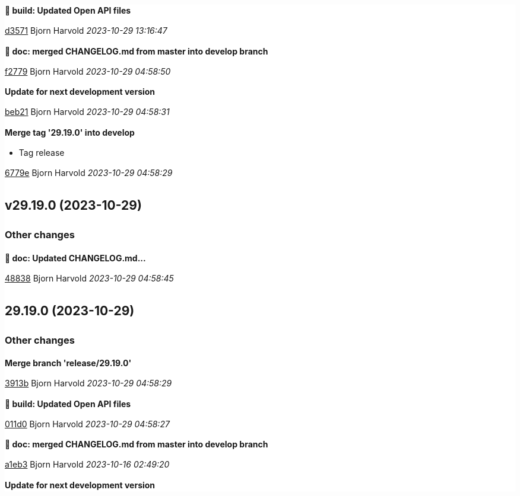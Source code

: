 **:bookmark: build: Updated Open API files**


[d3571](https://github.com/wink-travel/wink-sdk-java/commit/d3571008cd0999b) Bjorn Harvold *2023-10-29 13:16:47*

**:twisted_rightwards_arrows: doc: merged CHANGELOG.md from master into develop branch**


[f2779](https://github.com/wink-travel/wink-sdk-java/commit/f27797896a05d0f) Bjorn Harvold *2023-10-29 04:58:50*

**Update for next development version**


[beb21](https://github.com/wink-travel/wink-sdk-java/commit/beb211eb0f6a54f) Bjorn Harvold *2023-10-29 04:58:31*

**Merge tag '29.19.0' into develop**

* Tag release 

[6779e](https://github.com/wink-travel/wink-sdk-java/commit/6779e66cd372eb7) Bjorn Harvold *2023-10-29 04:58:29*


## v29.19.0 (2023-10-29)

### Other changes

**:memo: doc: Updated CHANGELOG.md...**


[48838](https://github.com/wink-travel/wink-sdk-java/commit/48838c5b1349e9d) Bjorn Harvold *2023-10-29 04:58:45*


## 29.19.0 (2023-10-29)

### Other changes

**Merge branch 'release/29.19.0'**


[3913b](https://github.com/wink-travel/wink-sdk-java/commit/3913b9b3f2ffb66) Bjorn Harvold *2023-10-29 04:58:29*

**:bookmark: build: Updated Open API files**


[011d0](https://github.com/wink-travel/wink-sdk-java/commit/011d0a08c354a96) Bjorn Harvold *2023-10-29 04:58:27*

**:twisted_rightwards_arrows: doc: merged CHANGELOG.md from master into develop branch**


[a1eb3](https://github.com/wink-travel/wink-sdk-java/commit/a1eb3d1917422f4) Bjorn Harvold *2023-10-16 02:49:20*

**Update for next development version**
